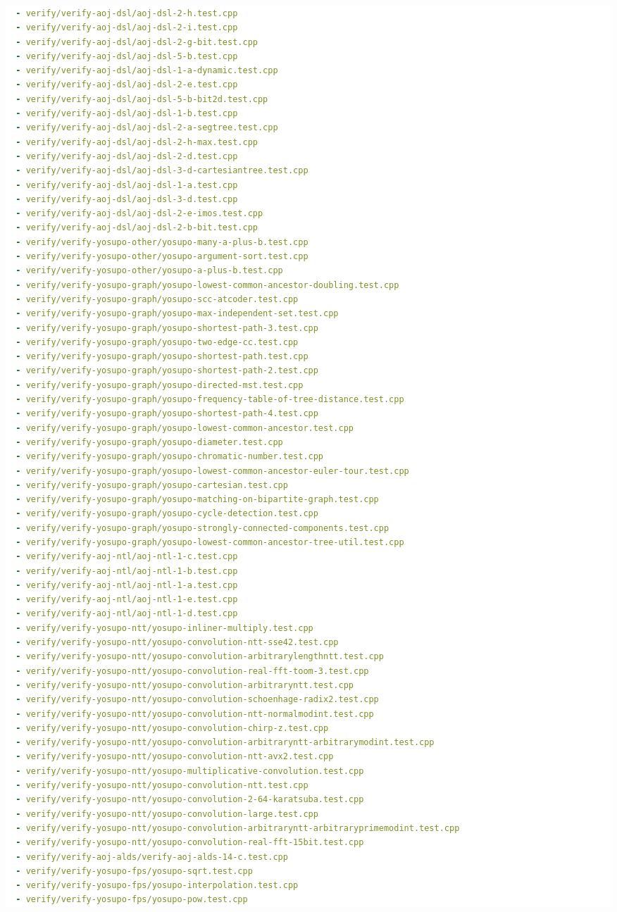 ```yaml
  - verify/verify-aoj-dsl/aoj-dsl-2-h.test.cpp
  - verify/verify-aoj-dsl/aoj-dsl-2-i.test.cpp
  - verify/verify-aoj-dsl/aoj-dsl-2-g-bit.test.cpp
  - verify/verify-aoj-dsl/aoj-dsl-5-b.test.cpp
  - verify/verify-aoj-dsl/aoj-dsl-1-a-dynamic.test.cpp
  - verify/verify-aoj-dsl/aoj-dsl-2-e.test.cpp
  - verify/verify-aoj-dsl/aoj-dsl-5-b-bit2d.test.cpp
  - verify/verify-aoj-dsl/aoj-dsl-1-b.test.cpp
  - verify/verify-aoj-dsl/aoj-dsl-2-a-segtree.test.cpp
  - verify/verify-aoj-dsl/aoj-dsl-2-h-max.test.cpp
  - verify/verify-aoj-dsl/aoj-dsl-2-d.test.cpp
  - verify/verify-aoj-dsl/aoj-dsl-3-d-cartesiantree.test.cpp
  - verify/verify-aoj-dsl/aoj-dsl-1-a.test.cpp
  - verify/verify-aoj-dsl/aoj-dsl-3-d.test.cpp
  - verify/verify-aoj-dsl/aoj-dsl-2-e-imos.test.cpp
  - verify/verify-aoj-dsl/aoj-dsl-2-b-bit.test.cpp
  - verify/verify-yosupo-other/yosupo-many-a-plus-b.test.cpp
  - verify/verify-yosupo-other/yosupo-argument-sort.test.cpp
  - verify/verify-yosupo-other/yosupo-a-plus-b.test.cpp
  - verify/verify-yosupo-graph/yosupo-lowest-common-ancestor-doubling.test.cpp
  - verify/verify-yosupo-graph/yosupo-scc-atcoder.test.cpp
  - verify/verify-yosupo-graph/yosupo-max-independent-set.test.cpp
  - verify/verify-yosupo-graph/yosupo-shortest-path-3.test.cpp
  - verify/verify-yosupo-graph/yosupo-two-edge-cc.test.cpp
  - verify/verify-yosupo-graph/yosupo-shortest-path.test.cpp
  - verify/verify-yosupo-graph/yosupo-shortest-path-2.test.cpp
  - verify/verify-yosupo-graph/yosupo-directed-mst.test.cpp
  - verify/verify-yosupo-graph/yosupo-frequency-table-of-tree-distance.test.cpp
  - verify/verify-yosupo-graph/yosupo-shortest-path-4.test.cpp
  - verify/verify-yosupo-graph/yosupo-lowest-common-ancestor.test.cpp
  - verify/verify-yosupo-graph/yosupo-diameter.test.cpp
  - verify/verify-yosupo-graph/yosupo-chromatic-number.test.cpp
  - verify/verify-yosupo-graph/yosupo-lowest-common-ancestor-euler-tour.test.cpp
  - verify/verify-yosupo-graph/yosupo-cartesian.test.cpp
  - verify/verify-yosupo-graph/yosupo-matching-on-bipartite-graph.test.cpp
  - verify/verify-yosupo-graph/yosupo-cycle-detection.test.cpp
  - verify/verify-yosupo-graph/yosupo-strongly-connected-components.test.cpp
  - verify/verify-yosupo-graph/yosupo-lowest-common-ancestor-tree-util.test.cpp
  - verify/verify-aoj-ntl/aoj-ntl-1-c.test.cpp
  - verify/verify-aoj-ntl/aoj-ntl-1-b.test.cpp
  - verify/verify-aoj-ntl/aoj-ntl-1-a.test.cpp
  - verify/verify-aoj-ntl/aoj-ntl-1-e.test.cpp
  - verify/verify-aoj-ntl/aoj-ntl-1-d.test.cpp
  - verify/verify-yosupo-ntt/yosupo-inliner-multiply.test.cpp
  - verify/verify-yosupo-ntt/yosupo-convolution-ntt-sse42.test.cpp
  - verify/verify-yosupo-ntt/yosupo-convolution-arbitrarylengthntt.test.cpp
  - verify/verify-yosupo-ntt/yosupo-convolution-real-fft-toom-3.test.cpp
  - verify/verify-yosupo-ntt/yosupo-convolution-arbitraryntt.test.cpp
  - verify/verify-yosupo-ntt/yosupo-convolution-schoenhage-radix2.test.cpp
  - verify/verify-yosupo-ntt/yosupo-convolution-ntt-normalmodint.test.cpp
  - verify/verify-yosupo-ntt/yosupo-convolution-chirp-z.test.cpp
  - verify/verify-yosupo-ntt/yosupo-convolution-arbitraryntt-arbitrarymodint.test.cpp
  - verify/verify-yosupo-ntt/yosupo-convolution-ntt-avx2.test.cpp
  - verify/verify-yosupo-ntt/yosupo-multiplicative-convolution.test.cpp
  - verify/verify-yosupo-ntt/yosupo-convolution-ntt.test.cpp
  - verify/verify-yosupo-ntt/yosupo-convolution-2-64-karatsuba.test.cpp
  - verify/verify-yosupo-ntt/yosupo-convolution-large.test.cpp
  - verify/verify-yosupo-ntt/yosupo-convolution-arbitraryntt-arbitraryprimemodint.test.cpp
  - verify/verify-yosupo-ntt/yosupo-convolution-real-fft-15bit.test.cpp
  - verify/verify-aoj-alds/verify-aoj-alds-14-c.test.cpp
  - verify/verify-yosupo-fps/yosupo-sqrt.test.cpp
  - verify/verify-yosupo-fps/yosupo-interpolation.test.cpp
  - verify/verify-yosupo-fps/yosupo-pow.test.cpp
```